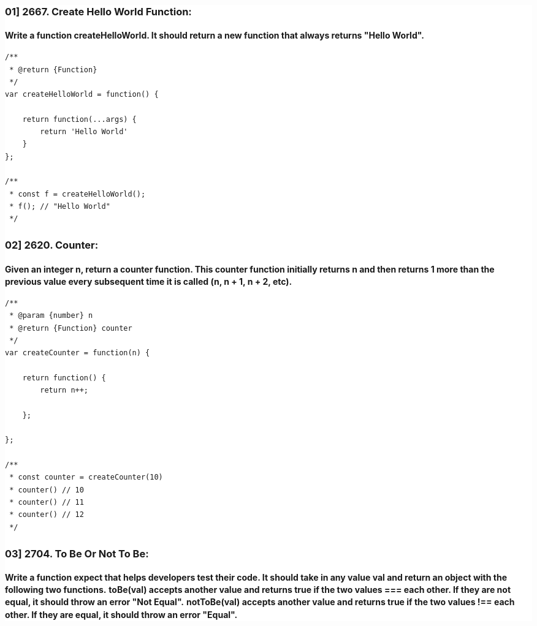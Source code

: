 ### 01] 2667. Create Hello World Function:
**Write a function createHelloWorld. It should return a new function that always returns "Hello World".**

```
/**
 * @return {Function}
 */
var createHelloWorld = function() {
    
    return function(...args) {
        return 'Hello World'
    }
};

/**
 * const f = createHelloWorld();
 * f(); // "Hello World"
 */
```

### 02] 2620. Counter:
**Given an integer n, return a counter function. This counter function initially returns n and then returns 1 more than the previous value every subsequent time it is called (n, n + 1, n + 2, etc).**

```
/**
 * @param {number} n
 * @return {Function} counter
 */
var createCounter = function(n) {
    
    return function() {
        return n++;
    
    };
    
};

/** 
 * const counter = createCounter(10)
 * counter() // 10
 * counter() // 11
 * counter() // 12
 */
```

### 03] 2704. To Be Or Not To Be:
**Write a function expect that helps developers test their code. It should take in any value val and return an object with the following two functions.**
**toBe(val) accepts another value and returns true if the two values === each other. If they are not equal, it should throw an error "Not Equal".**
**notToBe(val) accepts another value and returns true if the two values !== each other. If they are equal, it should throw an error "Equal".**
